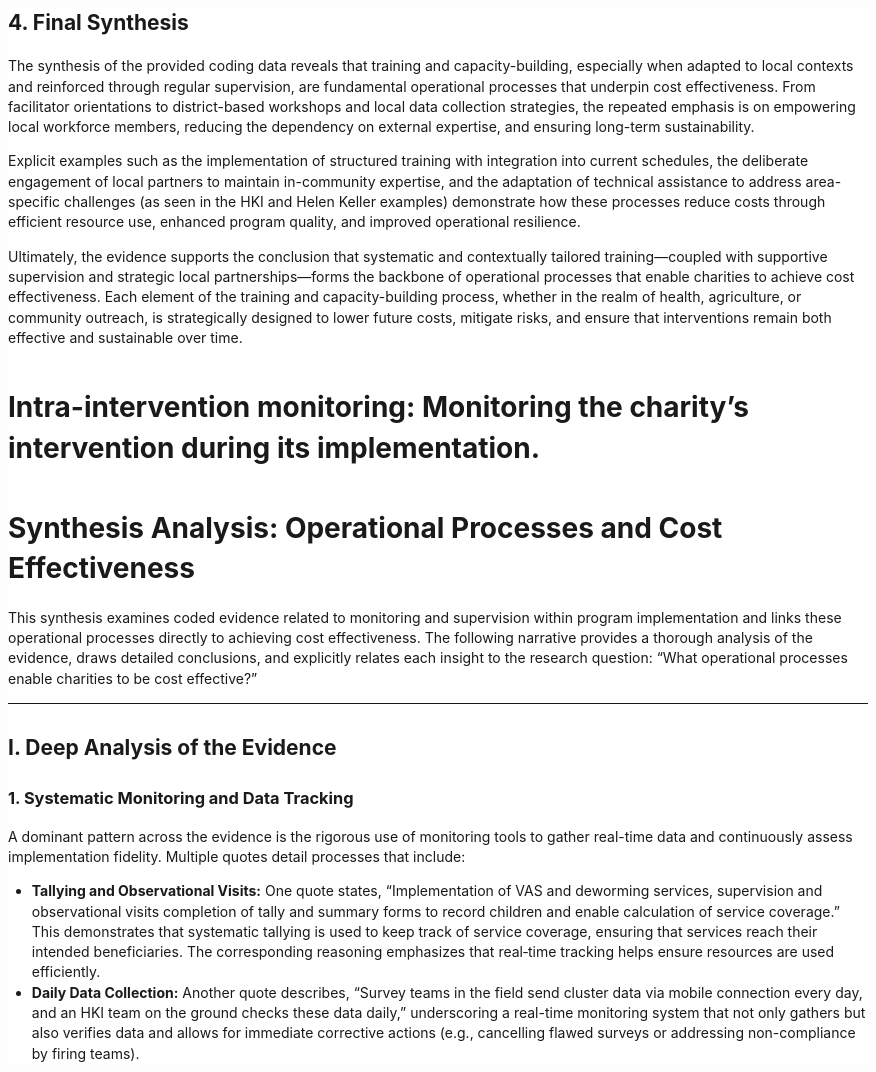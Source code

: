 
## 4. Final Synthesis

The synthesis of the provided coding data reveals that training and capacity-building, especially when adapted to local contexts and reinforced through regular supervision, are fundamental operational processes that underpin cost effectiveness. From facilitator orientations to district-based workshops and local data collection strategies, the repeated emphasis is on empowering local workforce members, reducing the dependency on external expertise, and ensuring long-term sustainability. 

Explicit examples such as the implementation of structured training with integration into current schedules, the deliberate engagement of local partners to maintain in-community expertise, and the adaptation of technical assistance to address area-specific challenges (as seen in the HKI and Helen Keller examples) demonstrate how these processes reduce costs through efficient resource use, enhanced program quality, and improved operational resilience.

Ultimately, the evidence supports the conclusion that systematic and contextually tailored training—coupled with supportive supervision and strategic local partnerships—forms the backbone of operational processes that enable charities to achieve cost effectiveness. Each element of the training and capacity-building process, whether in the realm of health, agriculture, or community outreach, is strategically designed to lower future costs, mitigate risks, and ensure that interventions remain both effective and sustainable over time.

# Intra-intervention monitoring: Monitoring the charity’s intervention during its implementation.
# Synthesis Analysis: Operational Processes and Cost Effectiveness

This synthesis examines coded evidence related to monitoring and supervision within program implementation and links these operational processes directly to achieving cost effectiveness. The following narrative provides a thorough analysis of the evidence, draws detailed conclusions, and explicitly relates each insight to the research question: “What operational processes enable charities to be cost effective?”

---

## I. Deep Analysis of the Evidence

### 1. Systematic Monitoring and Data Tracking
A dominant pattern across the evidence is the rigorous use of monitoring tools to gather real-time data and continuously assess implementation fidelity. Multiple quotes detail processes that include:
- **Tallying and Observational Visits:** One quote states, “Implementation of VAS and deworming services, supervision and observational visits completion of tally and summary forms to record children and enable calculation of service coverage.” This demonstrates that systematic tallying is used to keep track of service coverage, ensuring that services reach their intended beneficiaries. The corresponding reasoning emphasizes that real‐time tracking helps ensure resources are used efficiently.
- **Daily Data Collection:** Another quote describes, “Survey teams in the field send cluster data via mobile connection every day, and an HKI team on the ground checks these data daily,” underscoring a real-time monitoring system that not only gathers but also verifies data and allows for immediate corrective actions (e.g., cancelling flawed surveys or addressing non-compliance by firing teams).

